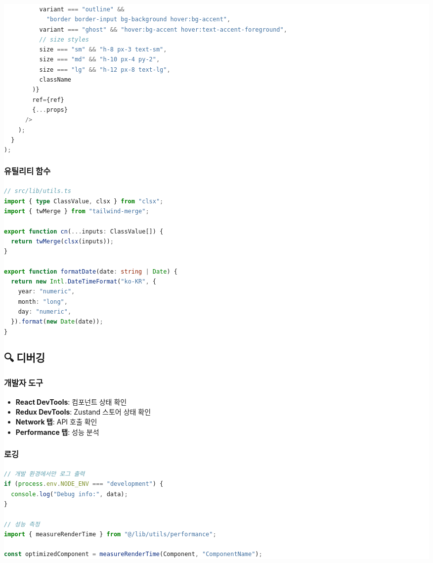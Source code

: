 ```typescript
          variant === "outline" &&
            "border border-input bg-background hover:bg-accent",
          variant === "ghost" && "hover:bg-accent hover:text-accent-foreground",
          // size styles
          size === "sm" && "h-8 px-3 text-sm",
          size === "md" && "h-10 px-4 py-2",
          size === "lg" && "h-12 px-8 text-lg",
          className
        )}
        ref={ref}
        {...props}
      />
    );
  }
);
```

### **유틸리티 함수**

```typescript
// src/lib/utils.ts
import { type ClassValue, clsx } from "clsx";
import { twMerge } from "tailwind-merge";

export function cn(...inputs: ClassValue[]) {
  return twMerge(clsx(inputs));
}

export function formatDate(date: string | Date) {
  return new Intl.DateTimeFormat("ko-KR", {
    year: "numeric",
    month: "long",
    day: "numeric",
  }).format(new Date(date));
}
```

## 🔍 **디버깅**

### **개발자 도구**

- **React DevTools**: 컴포넌트 상태 확인
- **Redux DevTools**: Zustand 스토어 상태 확인
- **Network 탭**: API 호출 확인
- **Performance 탭**: 성능 분석

### **로깅**

```typescript
// 개발 환경에서만 로그 출력
if (process.env.NODE_ENV === "development") {
  console.log("Debug info:", data);
}

// 성능 측정
import { measureRenderTime } from "@/lib/utils/performance";

const optimizedComponent = measureRenderTime(Component, "ComponentName");
```
